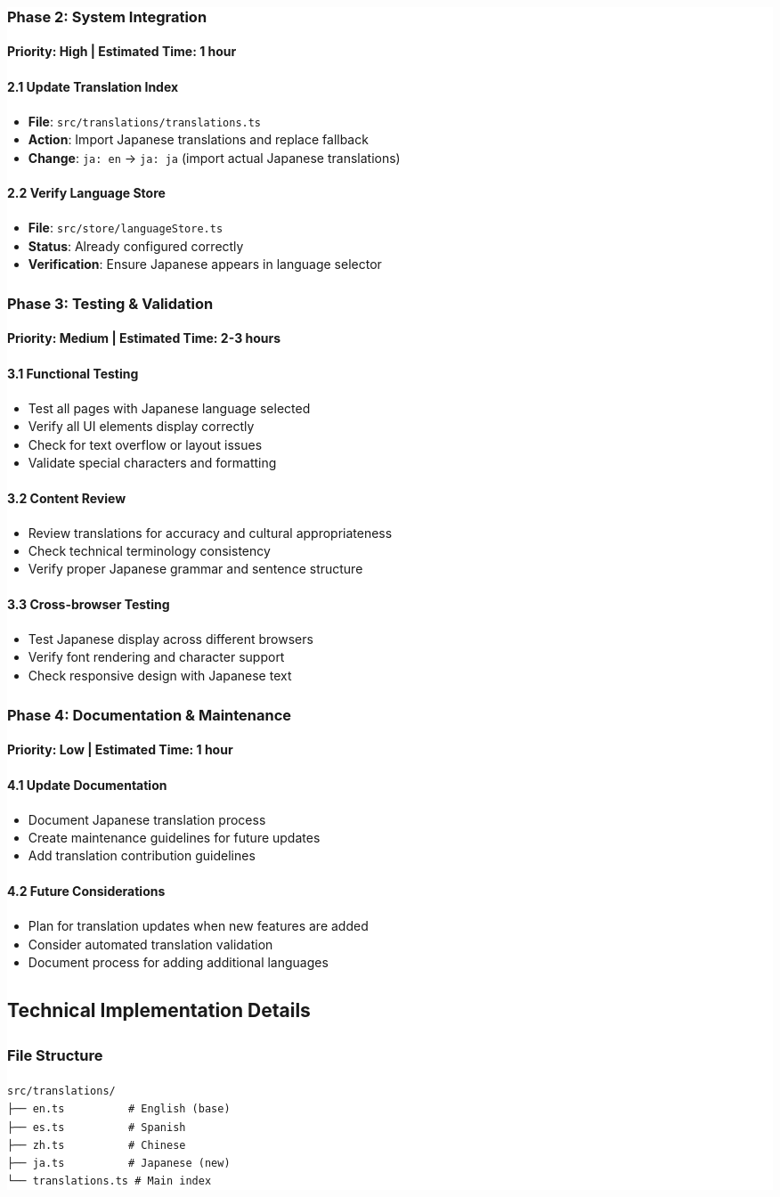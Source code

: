 ### Phase 2: System Integration
**Priority: High | Estimated Time: 1 hour**

#### 2.1 Update Translation Index
- **File**: `src/translations/translations.ts`
- **Action**: Import Japanese translations and replace fallback
- **Change**: `ja: en` → `ja: ja` (import actual Japanese translations)

#### 2.2 Verify Language Store
- **File**: `src/store/languageStore.ts`
- **Status**: Already configured correctly
- **Verification**: Ensure Japanese appears in language selector

### Phase 3: Testing & Validation
**Priority: Medium | Estimated Time: 2-3 hours**

#### 3.1 Functional Testing
- Test all pages with Japanese language selected
- Verify all UI elements display correctly
- Check for text overflow or layout issues
- Validate special characters and formatting

#### 3.2 Content Review
- Review translations for accuracy and cultural appropriateness
- Check technical terminology consistency
- Verify proper Japanese grammar and sentence structure

#### 3.3 Cross-browser Testing
- Test Japanese display across different browsers
- Verify font rendering and character support
- Check responsive design with Japanese text

### Phase 4: Documentation & Maintenance
**Priority: Low | Estimated Time: 1 hour**

#### 4.1 Update Documentation
- Document Japanese translation process
- Create maintenance guidelines for future updates
- Add translation contribution guidelines

#### 4.2 Future Considerations
- Plan for translation updates when new features are added
- Consider automated translation validation
- Document process for adding additional languages

## Technical Implementation Details

### File Structure
```
src/translations/
├── en.ts          # English (base)
├── es.ts          # Spanish
├── zh.ts          # Chinese
├── ja.ts          # Japanese (new)
└── translations.ts # Main index
```
